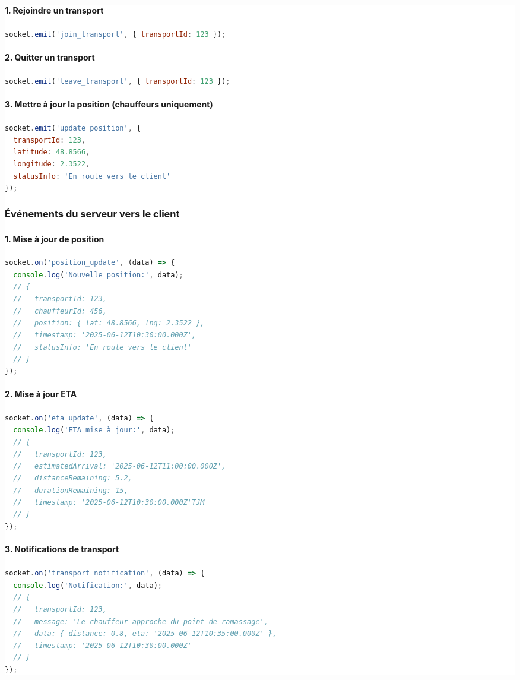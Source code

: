 #### 1. Rejoindre un transport
```javascript
socket.emit('join_transport', { transportId: 123 });
```

#### 2. Quitter un transport
```javascript
socket.emit('leave_transport', { transportId: 123 });
```

#### 3. Mettre à jour la position (chauffeurs uniquement)
```javascript
socket.emit('update_position', {
  transportId: 123,
  latitude: 48.8566,
  longitude: 2.3522,
  statusInfo: 'En route vers le client'
});
```

### Événements du serveur vers le client

#### 1. Mise à jour de position
```javascript
socket.on('position_update', (data) => {
  console.log('Nouvelle position:', data);
  // {
  //   transportId: 123,
  //   chauffeurId: 456,
  //   position: { lat: 48.8566, lng: 2.3522 },
  //   timestamp: '2025-06-12T10:30:00.000Z',
  //   statusInfo: 'En route vers le client'
  // }
});
```

#### 2. Mise à jour ETA
```javascript
socket.on('eta_update', (data) => {
  console.log('ETA mise à jour:', data);
  // {
  //   transportId: 123,
  //   estimatedArrival: '2025-06-12T11:00:00.000Z',
  //   distanceRemaining: 5.2,
  //   durationRemaining: 15,
  //   timestamp: '2025-06-12T10:30:00.000Z'TJM
  // }
});
```

#### 3. Notifications de transport
```javascript
socket.on('transport_notification', (data) => {
  console.log('Notification:', data);
  // {
  //   transportId: 123,
  //   message: 'Le chauffeur approche du point de ramassage',
  //   data: { distance: 0.8, eta: '2025-06-12T10:35:00.000Z' },
  //   timestamp: '2025-06-12T10:30:00.000Z'
  // }
});
```
